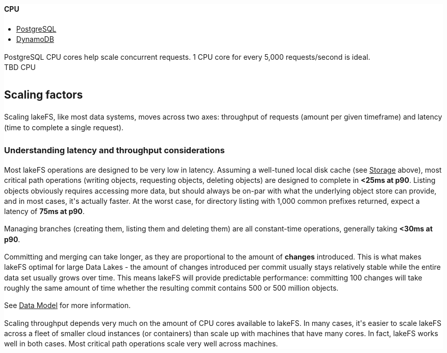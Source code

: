 #### CPU

<div class="tabs">
  <ul>
    <li><a href="#postgres-cpu">PostgreSQL</a></li>
    <li><a href="#dynamodb-cpu">DynamoDB</a></li>
  </ul>
<div markdown="1" id="postgres-cpu">
PostgreSQL CPU cores help scale concurrent requests. 1 CPU core for every 5,000 requests/second is ideal.
</div>

<div markdown="1" id="dynamodb-cpu">
TBD CPU
</div>
</div>

## Scaling factors

Scaling lakeFS, like most data systems, moves across two axes: throughput of requests (amount per given timeframe) and latency (time to complete a single request).

### Understanding latency and throughput considerations

Most lakeFS operations are designed to be very low in latency.
Assuming a well-tuned local disk cache (see [Storage](#storage) above),
most critical path operations
(writing objects, requesting objects, deleting objects) are designed to complete in **<25ms at p90**.
Listing objects obviously requires accessing more data, but should always be on-par with what the underlying object store can provide,
and in most cases, it's actually faster.
At the worst case, for directory listing with 1,000 common prefixes returned, expect a latency of **75ms at p90**.

Managing branches (creating them, listing them and deleting them) are all constant-time operations, generally taking **<30ms at p90**.

Committing and merging can take longer, as they are proportional to the amount of **changes** introduced.
This is what makes lakeFS optimal for large Data Lakes -
the amount of changes introduced per commit usually stays relatively stable while the entire data set usually grows over time.
This means lakeFS will provide predictable performance:
committing 100 changes will take roughly the same amount of time whether the resulting commit contains 500 or 500 million objects.

See [Data Model](versioning-internals.md) for more information.

Scaling throughput depends very much on the amount of CPU cores available to lakeFS.
In many cases, it's easier to scale lakeFS across a fleet of smaller cloud instances (or containers)
than scale up with machines that have many cores. In fact, lakeFS works well in both cases.
Most critical path operations scale very well across machines.

